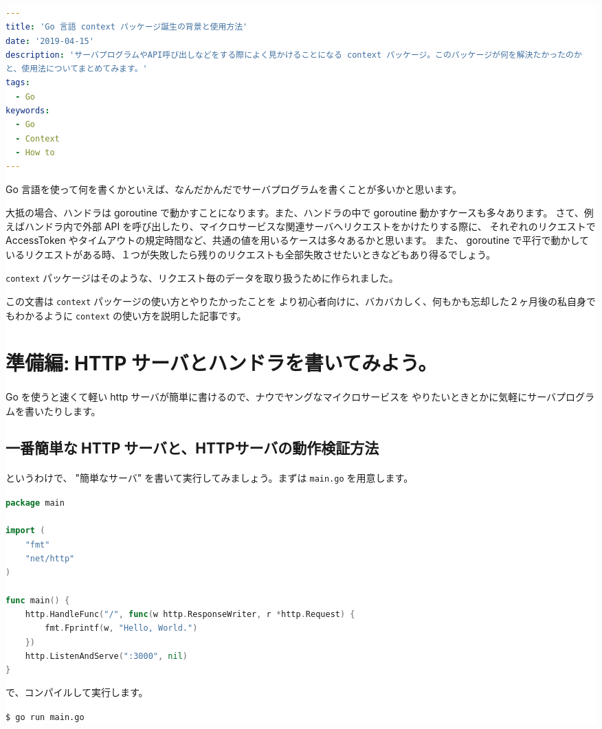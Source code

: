 ```yaml
---
title: 'Go 言語 context パッケージ誕生の背景と使用方法'
date: '2019-04-15'
description: 'サーバプログラムやAPI呼び出しなどをする際によく見かけることになる context パッケージ。このパッケージが何を解決たかったのかと、使用法についてまとめてみます。'
tags:
  - Go
keywords:
  - Go
  - Context
  - How to
---
```


Go 言語を使って何を書くかといえば、なんだかんだでサーバプログラムを書くことが多いかと思います。

大抵の場合、ハンドラは goroutine で動かすことになります。また、ハンドラの中で goroutine 動かすケースも多々あります。
さて、例えばハンドラ内で外部 API を呼び出したり、マイクロサービスな関連サーバへリクエストをかけたりする際に、
それぞれのリクエストで AccessToken やタイムアウトの規定時間など、共通の値を用いるケースは多々あるかと思います。
また、 goroutine で平行で動かしているリクエストがある時、１つが失敗したら残りのリクエストも全部失敗させたいときなどもあり得るでしょう。

`context` パッケージはそのような、リクエスト毎のデータを取り扱うために作られました。

この文書は `context` パッケージの使い方とやりたかったことを
より初心者向けに、バカバカしく、何もかも忘却した２ヶ月後の私自身でもわかるように `context` の使い方を説明した記事です。

# 準備編: HTTP サーバとハンドラを書いてみよう。

Go を使うと速くて軽い http サーバが簡単に書けるので、ナウでヤングなマイクロサービスを
やりたいときとかに気軽にサーバプログラムを書いたりします。

## 一番簡単な HTTP サーバと、HTTPサーバの動作検証方法

というわけで、 "簡単なサーバ" を書いて実行してみましょう。まずは `main.go` を用意します。

```go
package main

import (
	"fmt"
	"net/http"
)

func main() {
	http.HandleFunc("/", func(w http.ResponseWriter, r *http.Request) {
		fmt.Fprintf(w, "Hello, World.")
	})
	http.ListenAndServe(":3000", nil)
}
```

で、コンパイルして実行します。

```console
$ go run main.go
```
